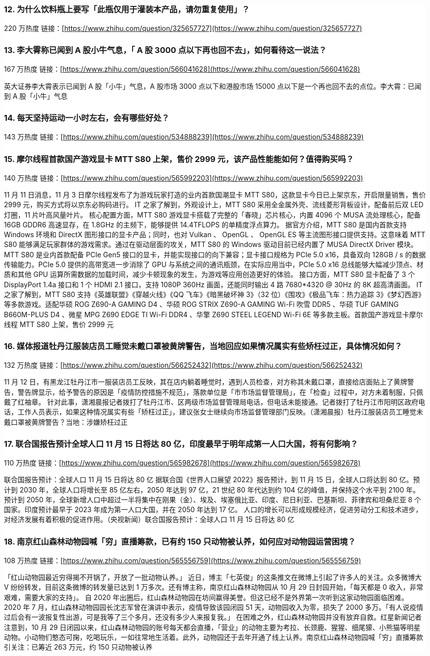 ### 12. 为什么饮料瓶上要写「此瓶仅用于灌装本产品，请勿重复使用」？
220 万热度 链接：[https://www.zhihu.com/question/325657727](https://www.zhihu.com/question/325657727)



### 13. 李大霄称已闻到 A 股小牛气息，「 A 股 3000 点以下再也回不去」，如何看待这一说法？
167 万热度 链接：[https://www.zhihu.com/question/566041628](https://www.zhihu.com/question/566041628)

英大证券李大霄表示已闻到 A 股「小牛」气息，A 股市场 3000 点以下和港股市场 15000 点以下是一个再也回不去的点位。李大霄：已闻到 A 股「小牛」气息

### 14. 每天坚持运动一小时左右，会有哪些好处？
143 万热度 链接：[https://www.zhihu.com/question/534888239](https://www.zhihu.com/question/534888239)



### 15. 摩尔线程首款国产游戏显卡 MTT S80 上架，售价 2999 元，该产品性能能如何？值得购买吗？
140 万热度 链接：[https://www.zhihu.com/question/565992203](https://www.zhihu.com/question/565992203)

11 月 11 日消息，11 月 3 日摩尔线程发布了为游戏玩家打造的业内首款国潮显卡 MTT S80，这款显卡今日已上架京东，开启限量销售，售价 2999 元，购买方式将以京东必购码进行。 IT 之家了解到，外观设计上，MTT S80 采用全金属外壳、流线菱形背板设计，配备前后双 LED 灯圈，11 片叶高风量叶片。 核心配置方面，MTT S80 游戏显卡搭载了完整的「春晓」芯片核心，内置 4096 个 MUSA 流处理核心，配备 16GB GDDR6 高速显存，在 1.8GHz 的主频下，能够提供 14.4TFLOPS 的单精度浮点算力。 据官方介绍，MTT S80 是国内首款支持 Windows 环境和 DirectX 图形接口的显卡产品；同时，也对 Vulkan 、 OpenGL 、 OpenGL ES 等主流图形接口提供支持。这意味着 MTT S80 能够满足玩家群体的游戏需求。通过在驱动层面的攻关，MTT S80 的 Windows 驱动目前已经内置了 MUSA DirectX Driver 模块。 MTT S80 是业内首款配备 PCIe Gen5 接口的显卡，并能实现接口的向下兼容；显卡接口规格为 PCIe 5.0 x16，具备双向 128GB / s 的数据传输能力。PCIe 5.0 提供的高带宽进一步消除了 GPU 与系统之间的通讯瓶颈，在实际应用当中，PCIe 5.0 x16 总线能够大幅减少顶点、材质和其他 GPU 运算所需数据的加载时间，减少卡顿现象的发生，为游戏等应用创造更好的体验。 接口方面，MTT S80 显卡配备了 3 个 DisplayPort 1.4a 接口和 1 个 HDMI 2.1 接口，支持 1080P 360Hz 画面，还能同时输出 4 路 7680*4320 @ 30Hz 的 8K 超高清画面。 IT 之家了解到，MTT S80 支持《英雄联盟》《穿越火线》《QQ 飞车》《暗黑破坏神 3》（32 位）《围攻》《极品飞车：热力追踪 3》《梦幻西游》等多款游戏。适配华硕 ROG Z690-A GAMING D4 、华硕 ROG STRIX Z690-A GAMING Wi-Fi 吹雪 DDR5 、华硕 TUF GAMING B660M-PLUS D4 、微星 MPG Z690 EDGE TI Wi-Fi DDR4 、华擎 Z690 STEEL LEGEND Wi-Fi 6E 等多款主板。首款国产游戏显卡摩尔线程 MTT S80 上架，售价 2999 元

### 16. 媒体报道牡丹江服装店员工睡觉未戴口罩被黄牌警告，当地回应如果情况属实有些矫枉过正，具体情况如何？
132 万热度 链接：[https://www.zhihu.com/question/566252432](https://www.zhihu.com/question/566252432)

11 月 12 日，有黑龙江牡丹江市一服装店员工反映，其在店内躺着睡觉时，遇到人员检查，对方称其未戴口罩，直接给店面贴上了黄牌警告，警告牌显示，给予警告的原因是「疫情防控措施不规范」，落款单位是「市市场监督管理局」，在「检查」过程中，对方未着制服，只佩戴了红袖章。 针对此事，潇湘晨报记者拨打了牡丹江市、区两级市场监督管理局电话，但电话未能接通。记者拨打了牡丹江市阳明区政府电话，工作人员表示，如果这种情况属实有些「矫枉过正」，建议张女士继续向市场监督管理部门反映。（潇湘晨报）牡丹江服装店员工睡觉未戴口罩被黄牌警告？当地：涉嫌矫枉过正

### 17. 联合国报告预计全球人口 11 月 15 日将达 80 亿，印度最早于明年成第一人口大国，将有何影响？
110 万热度 链接：[https://www.zhihu.com/question/565982678](https://www.zhihu.com/question/565982678)

联合国报告预计：全球人口 11 月 15 日将达 80 亿 据联合国《世界人口展望 2022》报告预计，到 11 月 15 日，全球人口将达到 80 亿。预计到 2030 年，全球人口将增长至 85 亿左右，2050 年达到 97 亿，21 世纪 80 年代达到约 104 亿的峰值，并保持这个水平到 2100 年。 预计到 2050 年，全球新增人口中超过一半将集中在刚果（金）、埃及、埃塞俄比亚、印度、尼日利亚、巴基斯坦、菲律宾和坦桑尼亚 8 个国家。印度预计最早于 2023 年成为第一人口大国，并在 2050 年达到 17 亿。 人口的增长可以形成规模经济，促进劳动分工和技术进步，对经济发展有着积极的促进作用。（央视新闻）联合国报告预计：全球人口 11 月 15 日将达 80 亿

### 18. 南京红山森林动物园喊「穷」直播筹款，已有约 150 只动物被认养，如何应对动物园运营困境？
108 万热度 链接：[https://www.zhihu.com/question/565556759](https://www.zhihu.com/question/565556759)

「红山动物园最近穷得揭不开锅了，开放了一批动物认养。」 近日，博主「七英俊」的这条推文在微博上引起了许多人的关注。众多微博大 V 纷纷转发，目前这条微博的转发量已达到 1 万多次。还有博主称，南京红山森林动物园从 10 月 29 日封园开始，「每天都是 0 收入，非常艰难，需要大家的支持」。 自 2020 年出圈后，红山森林动物园在坊间赢得美誉。但这已经不是外界第一次听到这家动物园面临困难。 2020 年 7 月，红山森林动物园园长沈志军曾在演讲中表示，疫情导致该园闭园 51 天，动物园收入为零，损失了 2000 多万。「有人说疫情过后会有一波报复性出游，可是我等了三个多月，还没有多少人来报复我。」 在困难之外，红山森林动物园并没有放弃自救。红星新闻记者注意到，10 月 29 日闭园以来，红山森林动物园的账号每天都会直播，「营业」的动物主要为考拉、长颈鹿、猩猩、细尾獴、小熊猫等明星动物。小动物们憨态可掬，吃喝玩乐，一如往常地生活着。此外，动物园还于去年开通了线上认养。南京红山森林动物园喊「穷」直播筹款引关注：已筹近 263 万元，约 150 只动物被认养
